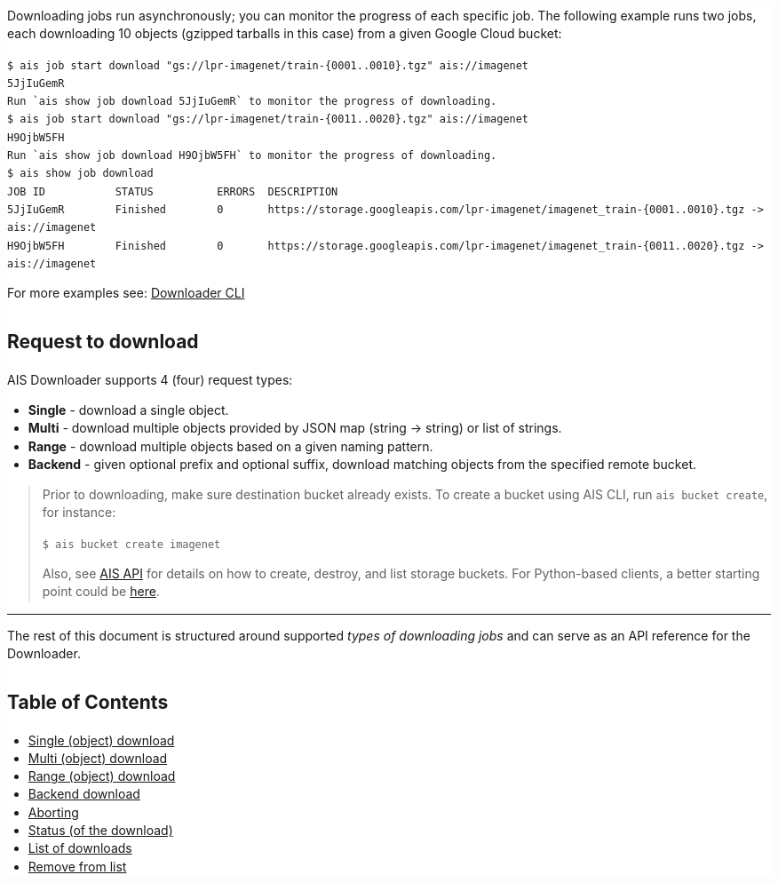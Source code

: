 Downloading jobs run asynchronously; you can monitor the progress of each specific job.
The following example runs two jobs, each downloading 10 objects (gzipped tarballs in this case) from a given Google Cloud bucket:

```console
$ ais job start download "gs://lpr-imagenet/train-{0001..0010}.tgz" ais://imagenet
5JjIuGemR
Run `ais show job download 5JjIuGemR` to monitor the progress of downloading.
$ ais job start download "gs://lpr-imagenet/train-{0011..0020}.tgz" ais://imagenet
H9OjbW5FH
Run `ais show job download H9OjbW5FH` to monitor the progress of downloading.
$ ais show job download
JOB ID           STATUS          ERRORS  DESCRIPTION
5JjIuGemR        Finished        0       https://storage.googleapis.com/lpr-imagenet/imagenet_train-{0001..0010}.tgz -> ais://imagenet
H9OjbW5FH        Finished        0       https://storage.googleapis.com/lpr-imagenet/imagenet_train-{0011..0020}.tgz -> ais://imagenet
```

For more examples see: [Downloader CLI](/cmd/cli/resources/download.md)

## Request to download

AIS Downloader supports 4 (four) request types:

* **Single** - download a single object.
* **Multi** - download multiple objects provided by JSON map (string -> string) or list of strings.
* **Range** - download multiple objects based on a given naming pattern.
* **Backend** - given optional prefix and optional suffix, download matching objects from the specified remote bucket.

> Prior to downloading, make sure destination bucket already exists.
> To create a bucket using AIS CLI, run `ais bucket create`, for instance:
>
> ```console
> $ ais bucket create imagenet
> ```
>
> Also, see [AIS API](/docs/http_api.md) for details on how to create, destroy, and list storage buckets.
> For Python-based clients, a better starting point could be [here](/docs/overview.md#python-client).

------------

The rest of this document is structured around supported *types of downloading jobs* and can serve as an API reference for the Downloader.

## Table of Contents

- [Single (object) download](#single-download)
- [Multi (object) download](#multi-download)
- [Range (object) download](#range-download)
- [Backend download](#backend-download)
- [Aborting](#aborting)
- [Status (of the download)](#status)
- [List of downloads](#list-of-downloads)
- [Remove from list](#remove-from-list)
